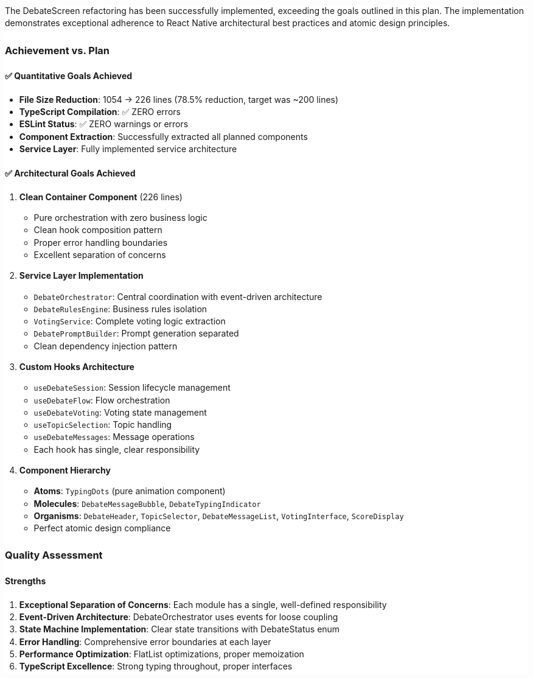 The DebateScreen refactoring has been successfully implemented, exceeding the goals outlined in this plan. The implementation demonstrates exceptional adherence to React Native architectural best practices and atomic design principles.

### Achievement vs. Plan

#### ✅ Quantitative Goals Achieved
- **File Size Reduction**: 1054 → 226 lines (78.5% reduction, target was ~200 lines)
- **TypeScript Compilation**: ✅ ZERO errors
- **ESLint Status**: ✅ ZERO warnings or errors  
- **Component Extraction**: Successfully extracted all planned components
- **Service Layer**: Fully implemented service architecture

#### ✅ Architectural Goals Achieved

1. **Clean Container Component** (226 lines)
   - Pure orchestration with zero business logic
   - Clean hook composition pattern
   - Proper error handling boundaries
   - Excellent separation of concerns

2. **Service Layer Implementation**
   - `DebateOrchestrator`: Central coordination with event-driven architecture
   - `DebateRulesEngine`: Business rules isolation
   - `VotingService`: Complete voting logic extraction
   - `DebatePromptBuilder`: Prompt generation separated
   - Clean dependency injection pattern

3. **Custom Hooks Architecture**
   - `useDebateSession`: Session lifecycle management
   - `useDebateFlow`: Flow orchestration
   - `useDebateVoting`: Voting state management
   - `useTopicSelection`: Topic handling
   - `useDebateMessages`: Message operations
   - Each hook has single, clear responsibility

4. **Component Hierarchy**
   - **Atoms**: `TypingDots` (pure animation component)
   - **Molecules**: `DebateMessageBubble`, `DebateTypingIndicator`
   - **Organisms**: `DebateHeader`, `TopicSelector`, `DebateMessageList`, `VotingInterface`, `ScoreDisplay`
   - Perfect atomic design compliance

### Quality Assessment

#### Strengths
1. **Exceptional Separation of Concerns**: Each module has a single, well-defined responsibility
2. **Event-Driven Architecture**: DebateOrchestrator uses events for loose coupling
3. **State Machine Implementation**: Clear state transitions with DebateStatus enum
4. **Error Handling**: Comprehensive error boundaries at each layer
5. **Performance Optimization**: FlatList optimizations, proper memoization
6. **TypeScript Excellence**: Strong typing throughout, proper interfaces
